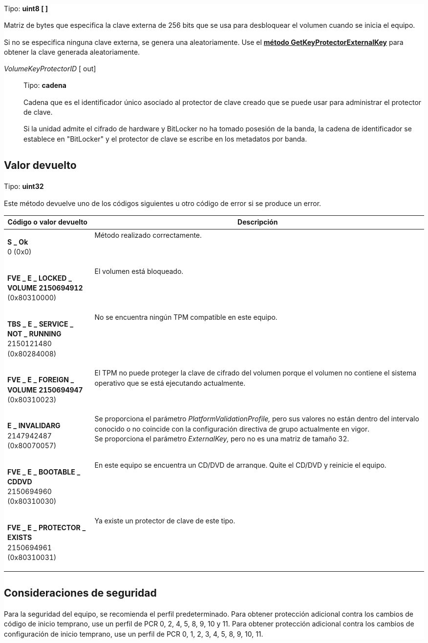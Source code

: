 Tipo: **uint8 \[ \]**

Matriz de bytes que especifica la clave externa de 256 bits que se usa para desbloquear el volumen cuando se inicia el equipo.

Si no se especifica ninguna clave externa, se genera una aleatoriamente. Use el [**método GetKeyProtectorExternalKey**](getkeyprotectorexternalkey-win32-encryptablevolume.md) para obtener la clave generada aleatoriamente.

</dd> <dt>

*VolumeKeyProtectorID* \[ out\]
</dt> <dd>

Tipo: **cadena**

Cadena que es el identificador único asociado al protector de clave creado que se puede usar para administrar el protector de clave.

Si la unidad admite el cifrado de hardware y BitLocker no ha tomado posesión de la banda, la cadena de identificador se establece en "BitLocker" y el protector de clave se escribe en los metadatos por banda.

</dd> </dl>

## <a name="return-value"></a>Valor devuelto

Tipo: **uint32**

Este método devuelve uno de los códigos siguientes u otro código de error si se produce un error.



| Código o valor devuelto                                                                                                                                                                         | Descripción                                                                                                                                                                                                                                                            |
|-------------------------------------------------------------------------------------------------------------------------------------------------------------------------------------------|------------------------------------------------------------------------------------------------------------------------------------------------------------------------------------------------------------------------------------------------------------------------|
| <dl> <dt>**S \_ Ok**</dt> <dt>0 (0x0)</dt> </dl>                                         | Método realizado correctamente.<br/>                                                                                                                                                                                                                                  |
| <dl> <dt>**FVE \_ E \_ LOCKED \_ VOLUME 2150694912**</dt> <dt>(0x80310000)</dt> </dl>        | El volumen está bloqueado.<br/>                                                                                                                                                                                                                                       |
| <dl> <dt>**TBS \_ E \_ SERVICE \_ NOT \_ RUNNING**</dt> <dt>2150121480 (0x80284008)</dt> </dl> | No se encuentra ningún TPM compatible en este equipo.<br/>                                                                                                                                                                                                                |
| <dl> <dt>**FVE \_ E \_ FOREIGN \_ VOLUME 2150694947**</dt> <dt>(0x80310023)</dt> </dl>       | El TPM no puede proteger la clave de cifrado del volumen porque el volumen no contiene el sistema operativo que se está ejecutando actualmente.<br/>                                                                                                                               |
| <dl> <dt>**E \_ INVALIDARG**</dt> <dt>2147942487 (0x80070057)</dt> </dl>                 | Se proporciona el parámetro *PlatformValidationProfile,* pero sus valores no están dentro del intervalo conocido o no coincide con la configuración directiva de grupo actualmente en vigor.<br/> Se proporciona el parámetro *ExternalKey,* pero no es una matriz de tamaño 32.<br/> |
| <dl> <dt>**FVE \_ E \_ BOOTABLE \_ CDDVD**</dt> <dt>2150694960 (0x80310030)</dt> </dl>       | En este equipo se encuentra un CD/DVD de arranque. Quite el CD/DVD y reinicie el equipo.<br/>                                                                                                                                                                    |
| <dl> <dt>**FVE \_ E \_ PROTECTOR \_ EXISTS**</dt> <dt>2150694961 (0x80310031)</dt> </dl>     | Ya existe un protector de clave de este tipo.<br/>                                                                                                                                                                                                                |



 

## <a name="security-considerations"></a>Consideraciones de seguridad

Para la seguridad del equipo, se recomienda el perfil predeterminado. Para obtener protección adicional contra los cambios de código de inicio temprano, use un perfil de PCR 0, 2, 4, 5, 8, 9, 10 y 11. Para obtener protección adicional contra los cambios de configuración de inicio temprano, use un perfil de PCR 0, 1, 2, 3, 4, 5, 8, 9, 10, 11.
